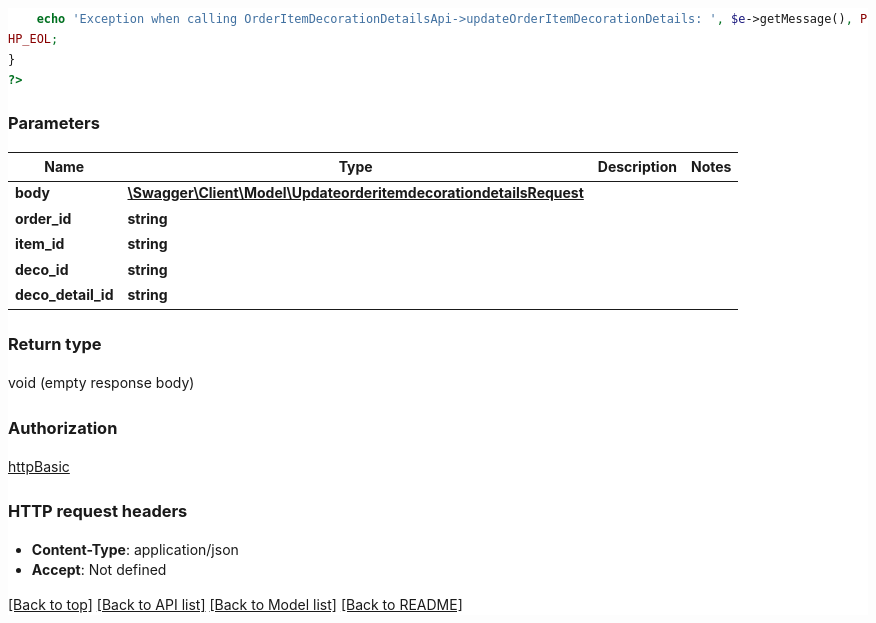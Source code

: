 ```php
    echo 'Exception when calling OrderItemDecorationDetailsApi->updateOrderItemDecorationDetails: ', $e->getMessage(), PHP_EOL;
}
?>
```

### Parameters

Name | Type | Description  | Notes
------------- | ------------- | ------------- | -------------
 **body** | [**\Swagger\Client\Model\UpdateorderitemdecorationdetailsRequest**](../Model/UpdateorderitemdecorationdetailsRequest.md)|  |
 **order_id** | **string**|  |
 **item_id** | **string**|  |
 **deco_id** | **string**|  |
 **deco_detail_id** | **string**|  |

### Return type

void (empty response body)

### Authorization

[httpBasic](../../README.md#httpBasic)

### HTTP request headers

 - **Content-Type**: application/json
 - **Accept**: Not defined

[[Back to top]](#) [[Back to API list]](../../README.md#documentation-for-api-endpoints) [[Back to Model list]](../../README.md#documentation-for-models) [[Back to README]](../../README.md)

